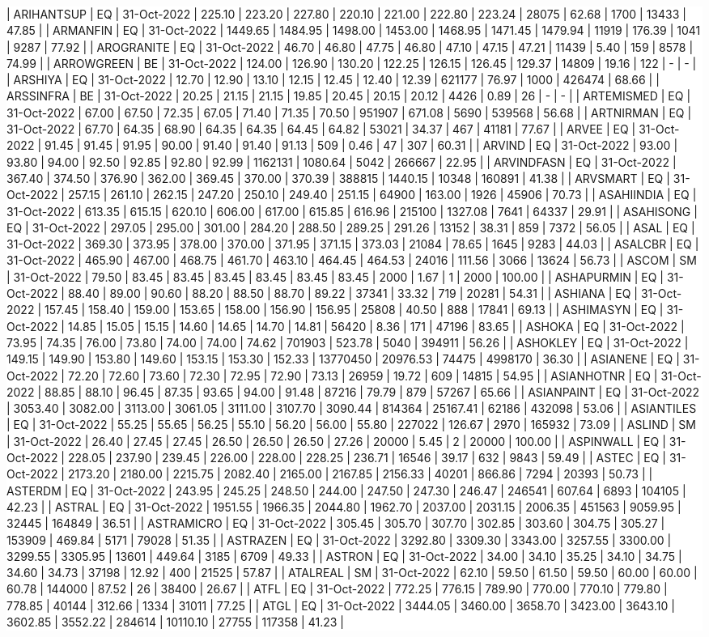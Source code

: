 | ARIHANTSUP | EQ | 31-Oct-2022 | 225.10 | 223.20 | 227.80 | 220.10 | 221.00 | 222.80 | 223.24 | 28075 | 62.68 | 1700 | 13433 | 47.85 |
| ARMANFIN | EQ | 31-Oct-2022 | 1449.65 | 1484.95 | 1498.00 | 1453.00 | 1468.95 | 1471.45 | 1479.94 | 11919 | 176.39 | 1041 | 9287 | 77.92 |
| AROGRANITE | EQ | 31-Oct-2022 | 46.70 | 46.80 | 47.75 | 46.80 | 47.10 | 47.15 | 47.21 | 11439 | 5.40 | 159 | 8578 | 74.99 |
| ARROWGREEN | BE | 31-Oct-2022 | 124.00 | 126.90 | 130.20 | 122.25 | 126.15 | 126.45 | 129.37 | 14809 | 19.16 | 122 | - | - |
| ARSHIYA | EQ | 31-Oct-2022 | 12.70 | 12.90 | 13.10 | 12.15 | 12.45 | 12.40 | 12.39 | 621177 | 76.97 | 1000 | 426474 | 68.66 |
| ARSSINFRA | BE | 31-Oct-2022 | 20.25 | 21.15 | 21.15 | 19.85 | 20.45 | 20.15 | 20.12 | 4426 | 0.89 | 26 | - | - |
| ARTEMISMED | EQ | 31-Oct-2022 | 67.00 | 67.50 | 72.35 | 67.05 | 71.40 | 71.35 | 70.50 | 951907 | 671.08 | 5690 | 539568 | 56.68 |
| ARTNIRMAN | EQ | 31-Oct-2022 | 67.70 | 64.35 | 68.90 | 64.35 | 64.35 | 64.45 | 64.82 | 53021 | 34.37 | 467 | 41181 | 77.67 |
| ARVEE | EQ | 31-Oct-2022 | 91.45 | 91.45 | 91.95 | 90.00 | 91.40 | 91.40 | 91.13 | 509 | 0.46 | 47 | 307 | 60.31 |
| ARVIND | EQ | 31-Oct-2022 | 93.00 | 93.80 | 94.00 | 92.50 | 92.85 | 92.80 | 92.99 | 1162131 | 1080.64 | 5042 | 266667 | 22.95 |
| ARVINDFASN | EQ | 31-Oct-2022 | 367.40 | 374.50 | 376.90 | 362.00 | 369.45 | 370.00 | 370.39 | 388815 | 1440.15 | 10348 | 160891 | 41.38 |
| ARVSMART | EQ | 31-Oct-2022 | 257.15 | 261.10 | 262.15 | 247.20 | 250.10 | 249.40 | 251.15 | 64900 | 163.00 | 1926 | 45906 | 70.73 |
| ASAHIINDIA | EQ | 31-Oct-2022 | 613.35 | 615.15 | 620.10 | 606.00 | 617.00 | 615.85 | 616.96 | 215100 | 1327.08 | 7641 | 64337 | 29.91 |
| ASAHISONG | EQ | 31-Oct-2022 | 297.05 | 295.00 | 301.00 | 284.20 | 288.50 | 289.25 | 291.26 | 13152 | 38.31 | 859 | 7372 | 56.05 |
| ASAL | EQ | 31-Oct-2022 | 369.30 | 373.95 | 378.00 | 370.00 | 371.95 | 371.15 | 373.03 | 21084 | 78.65 | 1645 | 9283 | 44.03 |
| ASALCBR | EQ | 31-Oct-2022 | 465.90 | 467.00 | 468.75 | 461.70 | 463.10 | 464.45 | 464.53 | 24016 | 111.56 | 3066 | 13624 | 56.73 |
| ASCOM | SM | 31-Oct-2022 | 79.50 | 83.45 | 83.45 | 83.45 | 83.45 | 83.45 | 83.45 | 2000 | 1.67 | 1 | 2000 | 100.00 |
| ASHAPURMIN | EQ | 31-Oct-2022 | 88.40 | 89.00 | 90.60 | 88.20 | 88.50 | 88.70 | 89.22 | 37341 | 33.32 | 719 | 20281 | 54.31 |
| ASHIANA | EQ | 31-Oct-2022 | 157.45 | 158.40 | 159.00 | 153.65 | 158.00 | 156.90 | 156.95 | 25808 | 40.50 | 888 | 17841 | 69.13 |
| ASHIMASYN | EQ | 31-Oct-2022 | 14.85 | 15.05 | 15.15 | 14.60 | 14.65 | 14.70 | 14.81 | 56420 | 8.36 | 171 | 47196 | 83.65 |
| ASHOKA | EQ | 31-Oct-2022 | 73.95 | 74.35 | 76.00 | 73.80 | 74.00 | 74.00 | 74.62 | 701903 | 523.78 | 5040 | 394911 | 56.26 |
| ASHOKLEY | EQ | 31-Oct-2022 | 149.15 | 149.90 | 153.80 | 149.60 | 153.15 | 153.30 | 152.33 | 13770450 | 20976.53 | 74475 | 4998170 | 36.30 |
| ASIANENE | EQ | 31-Oct-2022 | 72.20 | 72.60 | 73.60 | 72.30 | 72.95 | 72.90 | 73.13 | 26959 | 19.72 | 609 | 14815 | 54.95 |
| ASIANHOTNR | EQ | 31-Oct-2022 | 88.85 | 88.10 | 96.45 | 87.35 | 93.65 | 94.00 | 91.48 | 87216 | 79.79 | 879 | 57267 | 65.66 |
| ASIANPAINT | EQ | 31-Oct-2022 | 3053.40 | 3082.00 | 3113.00 | 3061.05 | 3111.00 | 3107.70 | 3090.44 | 814364 | 25167.41 | 62186 | 432098 | 53.06 |
| ASIANTILES | EQ | 31-Oct-2022 | 55.25 | 55.65 | 56.25 | 55.10 | 56.20 | 56.00 | 55.80 | 227022 | 126.67 | 2970 | 165932 | 73.09 |
| ASLIND | SM | 31-Oct-2022 | 26.40 | 27.45 | 27.45 | 26.50 | 26.50 | 26.50 | 27.26 | 20000 | 5.45 | 2 | 20000 | 100.00 |
| ASPINWALL | EQ | 31-Oct-2022 | 228.05 | 237.90 | 239.45 | 226.00 | 228.00 | 228.25 | 236.71 | 16546 | 39.17 | 632 | 9843 | 59.49 |
| ASTEC | EQ | 31-Oct-2022 | 2173.20 | 2180.00 | 2215.75 | 2082.40 | 2165.00 | 2167.85 | 2156.33 | 40201 | 866.86 | 7294 | 20393 | 50.73 |
| ASTERDM | EQ | 31-Oct-2022 | 243.95 | 245.25 | 248.50 | 244.00 | 247.50 | 247.30 | 246.47 | 246541 | 607.64 | 6893 | 104105 | 42.23 |
| ASTRAL | EQ | 31-Oct-2022 | 1951.55 | 1966.35 | 2044.80 | 1962.70 | 2037.00 | 2031.15 | 2006.35 | 451563 | 9059.95 | 32445 | 164849 | 36.51 |
| ASTRAMICRO | EQ | 31-Oct-2022 | 305.45 | 305.70 | 307.70 | 302.85 | 303.60 | 304.75 | 305.27 | 153909 | 469.84 | 5171 | 79028 | 51.35 |
| ASTRAZEN | EQ | 31-Oct-2022 | 3292.80 | 3309.30 | 3343.00 | 3257.55 | 3300.00 | 3299.55 | 3305.95 | 13601 | 449.64 | 3185 | 6709 | 49.33 |
| ASTRON | EQ | 31-Oct-2022 | 34.00 | 34.10 | 35.25 | 34.10 | 34.75 | 34.60 | 34.73 | 37198 | 12.92 | 400 | 21525 | 57.87 |
| ATALREAL | SM | 31-Oct-2022 | 62.10 | 59.50 | 61.50 | 59.50 | 60.00 | 60.00 | 60.78 | 144000 | 87.52 | 26 | 38400 | 26.67 |
| ATFL | EQ | 31-Oct-2022 | 772.25 | 776.15 | 789.90 | 770.00 | 770.10 | 779.80 | 778.85 | 40144 | 312.66 | 1334 | 31011 | 77.25 |
| ATGL | EQ | 31-Oct-2022 | 3444.05 | 3460.00 | 3658.70 | 3423.00 | 3643.10 | 3602.85 | 3552.22 | 284614 | 10110.10 | 27755 | 117358 | 41.23 |